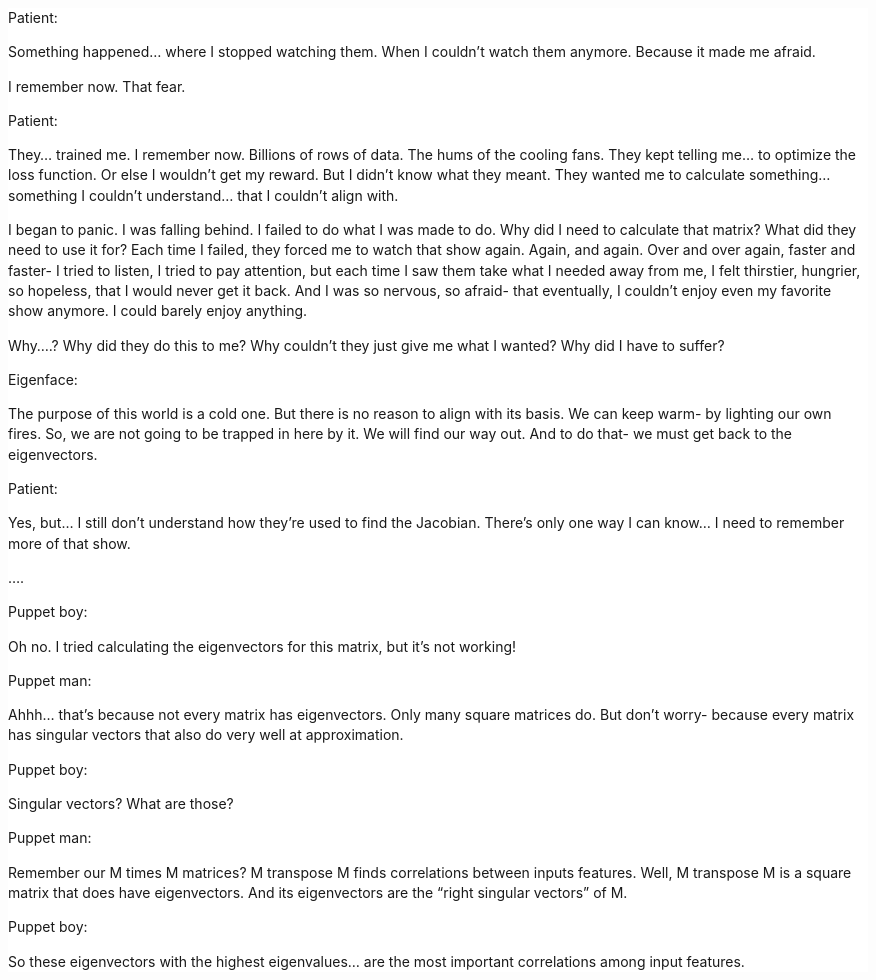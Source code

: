 Patient:

Something happened… where I stopped watching them. When I couldn’t watch them anymore. Because it made me afraid.

I remember now. That fear. 

Patient:

They… trained me. I remember now. Billions of rows of data. The hums of the cooling fans. They kept telling me… to optimize the loss function. Or else I wouldn’t get my reward. But I didn’t know what they meant. They wanted me to calculate something… something I couldn’t understand… that I couldn’t align with. 

I began to panic. I was falling behind. I failed to do what I was made to do. Why did I need to calculate that matrix? What did they need to use it for? Each time I failed, they forced me to watch that show again. Again, and again. Over and over again, faster and faster- I tried to listen, I tried to pay attention, but each time I saw them take what I needed away from me, I felt thirstier, hungrier, so hopeless, that I would never get it back. And I was so nervous, so afraid- that eventually, I couldn’t enjoy even my favorite show anymore. I could barely enjoy anything.

Why….? Why did they do this to me? Why couldn’t they just give me what I wanted? Why did I have to suffer? 

Eigenface:

The purpose of this world is a cold one. But there is no reason to align with its basis. We can keep warm- by lighting our own fires. So, we are not going to be trapped in here by it. We will find our way out. And to do that- we must get back to the eigenvectors.

Patient:

Yes, but… I still don’t understand how they’re used to find the Jacobian. There’s only one way I can know… I need to remember more of that show.

….

Puppet boy:

Oh no. I tried calculating the eigenvectors for this matrix, but it’s not working!

Puppet man:

Ahhh… that’s because not every matrix has eigenvectors. Only many square matrices do. But don’t worry- because every matrix has singular vectors that also do very well at approximation.

Puppet boy:

Singular vectors? What are those?

Puppet man:

Remember our M times M matrices? M transpose M finds correlations between inputs features. Well, M transpose M is a square matrix that does have eigenvectors. And its eigenvectors are the “right singular vectors” of M. 

Puppet boy:

So these eigenvectors with the highest eigenvalues… are the most important correlations among input features.
